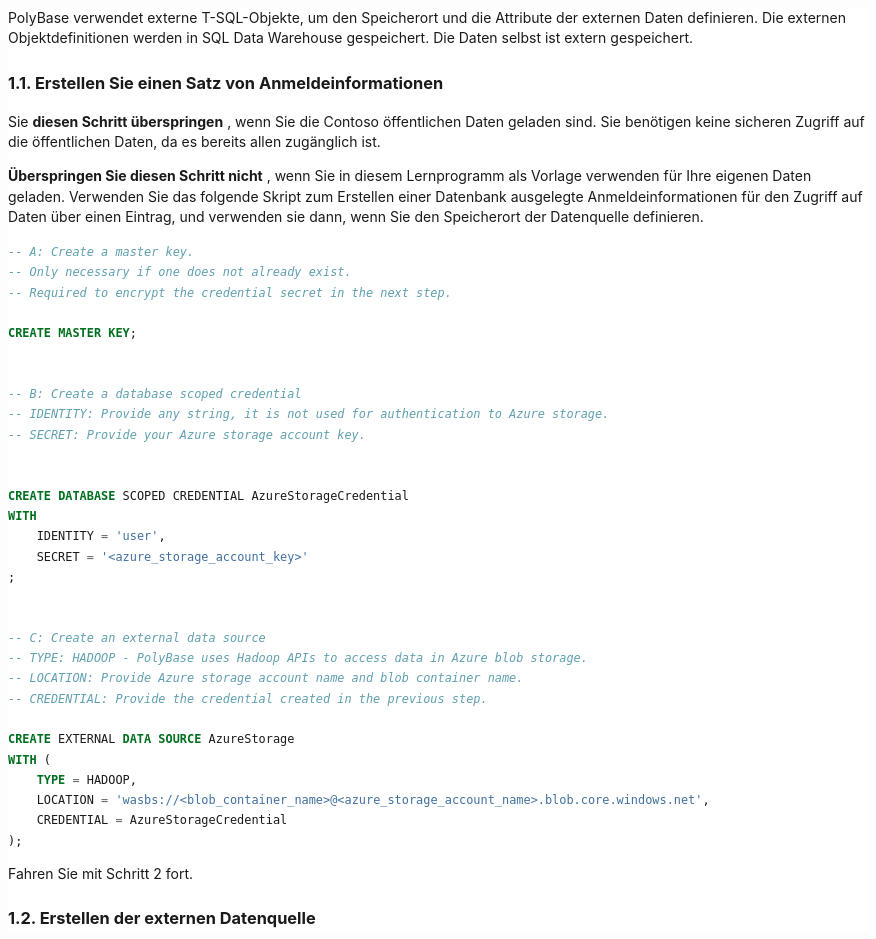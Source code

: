 PolyBase verwendet externe T-SQL-Objekte, um den Speicherort und die Attribute der externen Daten definieren. Die externen Objektdefinitionen werden in SQL Data Warehouse gespeichert. Die Daten selbst ist extern gespeichert.

### <a name="11-create-a-credential"></a>1.1. Erstellen Sie einen Satz von Anmeldeinformationen

Sie **diesen Schritt überspringen** , wenn Sie die Contoso öffentlichen Daten geladen sind. Sie benötigen keine sicheren Zugriff auf die öffentlichen Daten, da es bereits allen zugänglich ist.

**Überspringen Sie diesen Schritt nicht** , wenn Sie in diesem Lernprogramm als Vorlage verwenden für Ihre eigenen Daten geladen. Verwenden Sie das folgende Skript zum Erstellen einer Datenbank ausgelegte Anmeldeinformationen für den Zugriff auf Daten über einen Eintrag, und verwenden sie dann, wenn Sie den Speicherort der Datenquelle definieren.


```sql
-- A: Create a master key.
-- Only necessary if one does not already exist.
-- Required to encrypt the credential secret in the next step.

CREATE MASTER KEY;


-- B: Create a database scoped credential
-- IDENTITY: Provide any string, it is not used for authentication to Azure storage.
-- SECRET: Provide your Azure storage account key.


CREATE DATABASE SCOPED CREDENTIAL AzureStorageCredential
WITH
    IDENTITY = 'user',
    SECRET = '<azure_storage_account_key>'
;


-- C: Create an external data source
-- TYPE: HADOOP - PolyBase uses Hadoop APIs to access data in Azure blob storage.
-- LOCATION: Provide Azure storage account name and blob container name.
-- CREDENTIAL: Provide the credential created in the previous step.

CREATE EXTERNAL DATA SOURCE AzureStorage
WITH (
    TYPE = HADOOP,
    LOCATION = 'wasbs://<blob_container_name>@<azure_storage_account_name>.blob.core.windows.net',
    CREDENTIAL = AzureStorageCredential
);
```

Fahren Sie mit Schritt 2 fort.

### <a name="12-create-the-external-data-source"></a>1.2. Erstellen der externen Datenquelle
